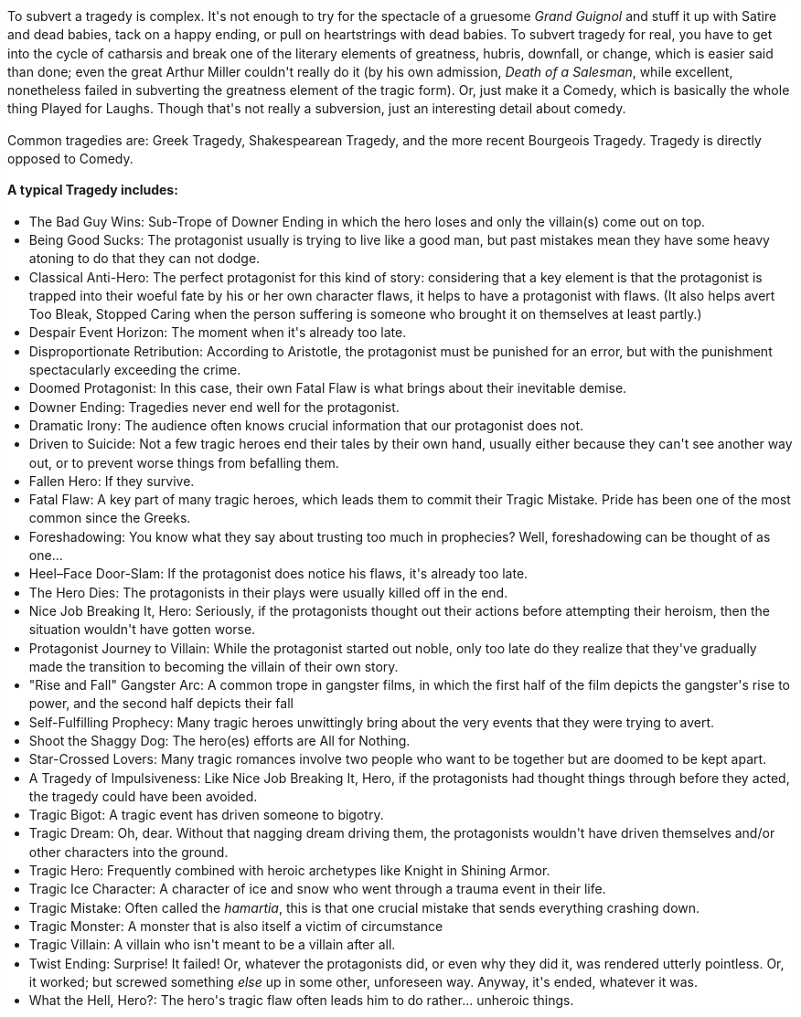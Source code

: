 To subvert a tragedy is complex. It's not enough to try for the spectacle of a gruesome _Grand Guignol_ and stuff it up with Satire and dead babies, tack on a happy ending, or pull on heartstrings with dead babies. To subvert tragedy for real, you have to get into the cycle of catharsis and break one of the literary elements of greatness, hubris, downfall, or change, which is easier said than done; even the great Arthur Miller couldn't really do it (by his own admission, _Death of a Salesman_, while excellent, nonetheless failed in subverting the greatness element of the tragic form). Or, just make it a Comedy, which is basically the whole thing Played for Laughs. Though that's not really a subversion, just an interesting detail about comedy.

Common tragedies are: Greek Tragedy, Shakespearean Tragedy, and the more recent Bourgeois Tragedy. Tragedy is directly opposed to Comedy.

**A typical Tragedy includes:**

-   The Bad Guy Wins: Sub-Trope of Downer Ending in which the hero loses and only the villain(s) come out on top.
-   Being Good Sucks: The protagonist usually is trying to live like a good man, but past mistakes mean they have some heavy atoning to do that they can not dodge.
-   Classical Anti-Hero: The perfect protagonist for this kind of story: considering that a key element is that the protagonist is trapped into their woeful fate by his or her own character flaws, it helps to have a protagonist with flaws. (It also helps avert Too Bleak, Stopped Caring when the person suffering is someone who brought it on themselves at least partly.)
-   Despair Event Horizon: The moment when it's already too late.
-   Disproportionate Retribution: According to Aristotle, the protagonist must be punished for an error, but with the punishment spectacularly exceeding the crime.
-   Doomed Protagonist: In this case, their own Fatal Flaw is what brings about their inevitable demise.
-   Downer Ending: Tragedies never end well for the protagonist.
-   Dramatic Irony: The audience often knows crucial information that our protagonist does not.
-   Driven to Suicide: Not a few tragic heroes end their tales by their own hand, usually either because they can't see another way out, or to prevent worse things from befalling them.
-   Fallen Hero: If they survive.
-   Fatal Flaw: A key part of many tragic heroes, which leads them to commit their Tragic Mistake. Pride has been one of the most common since the Greeks.
-   Foreshadowing: You know what they say about trusting too much in prophecies? Well, foreshadowing can be thought of as one...
-   Heel–Face Door-Slam: If the protagonist does notice his flaws, it's already too late.
-   The Hero Dies: The protagonists in their plays were usually killed off in the end.
-   Nice Job Breaking It, Hero: Seriously, if the protagonists thought out their actions before attempting their heroism, then the situation wouldn't have gotten worse.
-   Protagonist Journey to Villain: While the protagonist started out noble, only too late do they realize that they've gradually made the transition to becoming the villain of their own story.
-   "Rise and Fall" Gangster Arc: A common trope in gangster films, in which the first half of the film depicts the gangster's rise to power, and the second half depicts their fall
-   Self-Fulfilling Prophecy: Many tragic heroes unwittingly bring about the very events that they were trying to avert.
-   Shoot the Shaggy Dog: The hero(es) efforts are All for Nothing.
-   Star-Crossed Lovers: Many tragic romances involve two people who want to be together but are doomed to be kept apart.
-   A Tragedy of Impulsiveness: Like Nice Job Breaking It, Hero, if the protagonists had thought things through before they acted, the tragedy could have been avoided.
-   Tragic Bigot: A tragic event has driven someone to bigotry.
-   Tragic Dream: Oh, dear. Without that nagging dream driving them, the protagonists wouldn't have driven themselves and/or other characters into the ground.
-   Tragic Hero: Frequently combined with heroic archetypes like Knight in Shining Armor.
-   Tragic Ice Character: A character of ice and snow who went through a trauma event in their life.
-   Tragic Mistake: Often called the _hamartia_, this is that one crucial mistake that sends everything crashing down.
-   Tragic Monster: A monster that is also itself a victim of circumstance
-   Tragic Villain: A villain who isn't meant to be a villain after all.
-   Twist Ending: Surprise! It failed! Or, whatever the protagonists did, or even why they did it, was rendered utterly pointless. Or, it worked; but screwed something _else_ up in some other, unforeseen way. Anyway, it's ended, whatever it was.
-   What the Hell, Hero?: The hero's tragic flaw often leads him to do rather... unheroic things.